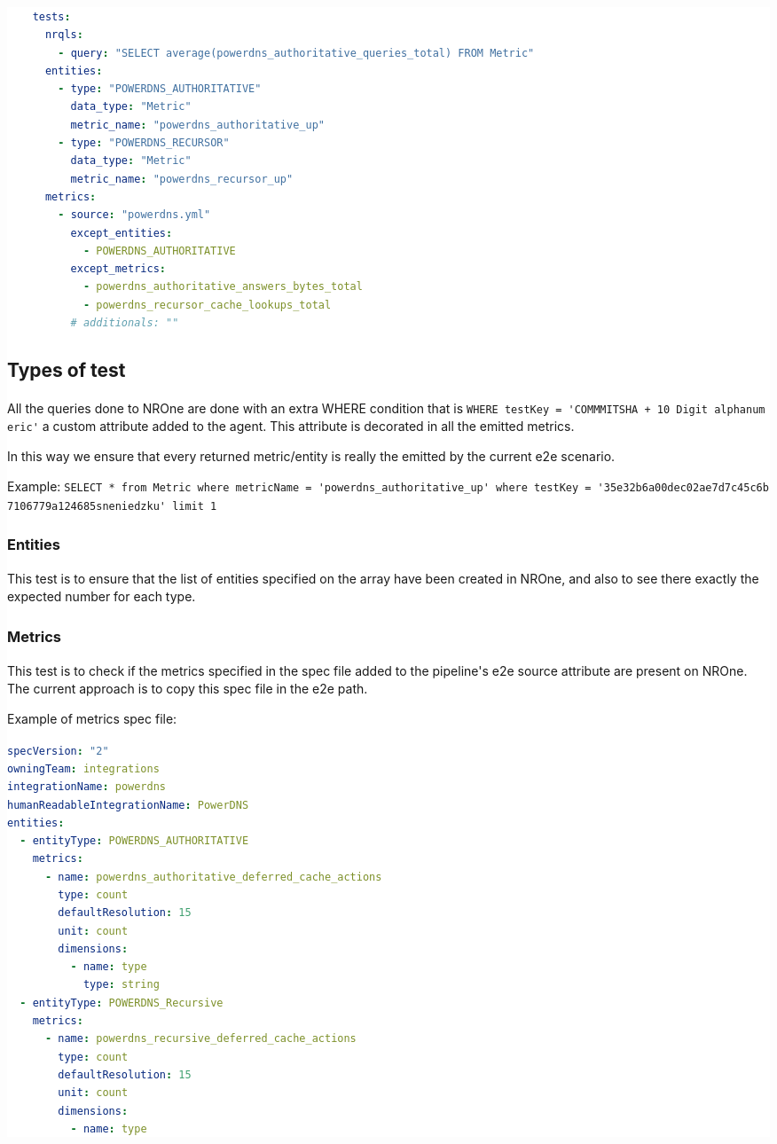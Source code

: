 ```yaml
    tests:
      nrqls:
        - query: "SELECT average(powerdns_authoritative_queries_total) FROM Metric"
      entities:
        - type: "POWERDNS_AUTHORITATIVE"
          data_type: "Metric"
          metric_name: "powerdns_authoritative_up"
        - type: "POWERDNS_RECURSOR"
          data_type: "Metric"
          metric_name: "powerdns_recursor_up"
      metrics:
        - source: "powerdns.yml"
          except_entities:
            - POWERDNS_AUTHORITATIVE
          except_metrics:
            - powerdns_authoritative_answers_bytes_total
            - powerdns_recursor_cache_lookups_total
          # additionals: ""
```

## Types of test
All the queries done to NROne are done with an extra WHERE condition that is `WHERE testKey = 'COMMMITSHA + 10 Digit alphanumeric'` a custom attribute added to the agent. This attribute is decorated in all the emitted metrics. 

In this way we ensure that every returned metric/entity is really the emitted by the current e2e scenario.

Example:
`SELECT * from Metric where metricName = 'powerdns_authoritative_up' where testKey = '35e32b6a00dec02ae7d7c45c6b7106779a124685sneniedzku' limit 1`
### Entities
This test is to ensure that the list of entities specified on the array have been created in NROne, and also to see there exactly the expected number for each type.
### Metrics
This test is to check if the metrics specified in the spec file added to the pipeline's e2e source attribute are present on NROne. The current approach is to copy this spec file in the e2e path.

Example of metrics spec file:
```yaml
specVersion: "2"
owningTeam: integrations
integrationName: powerdns
humanReadableIntegrationName: PowerDNS
entities:
  - entityType: POWERDNS_AUTHORITATIVE
    metrics:
      - name: powerdns_authoritative_deferred_cache_actions
        type: count
        defaultResolution: 15
        unit: count
        dimensions:
          - name: type
            type: string
  - entityType: POWERDNS_Recursive
    metrics:
      - name: powerdns_recursive_deferred_cache_actions
        type: count
        defaultResolution: 15
        unit: count
        dimensions:
          - name: type
```